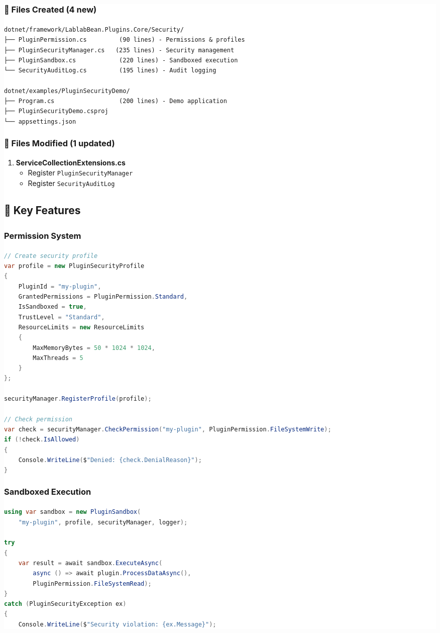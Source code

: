 ### 📁 Files Created (4 new)

```
dotnet/framework/LablabBean.Plugins.Core/Security/
├── PluginPermission.cs         (90 lines) - Permissions & profiles
├── PluginSecurityManager.cs   (235 lines) - Security management
├── PluginSandbox.cs            (220 lines) - Sandboxed execution
└── SecurityAuditLog.cs         (195 lines) - Audit logging

dotnet/examples/PluginSecurityDemo/
├── Program.cs                  (200 lines) - Demo application
├── PluginSecurityDemo.csproj
└── appsettings.json
```

### 🔧 Files Modified (1 updated)

1. **ServiceCollectionExtensions.cs**
   - Register `PluginSecurityManager`
   - Register `SecurityAuditLog`

## 🎯 Key Features

### Permission System
```csharp
// Create security profile
var profile = new PluginSecurityProfile
{
    PluginId = "my-plugin",
    GrantedPermissions = PluginPermission.Standard,
    IsSandboxed = true,
    TrustLevel = "Standard",
    ResourceLimits = new ResourceLimits
    {
        MaxMemoryBytes = 50 * 1024 * 1024,
        MaxThreads = 5
    }
};

securityManager.RegisterProfile(profile);

// Check permission
var check = securityManager.CheckPermission("my-plugin", PluginPermission.FileSystemWrite);
if (!check.IsAllowed)
{
    Console.WriteLine($"Denied: {check.DenialReason}");
}
```

### Sandboxed Execution
```csharp
using var sandbox = new PluginSandbox(
    "my-plugin", profile, securityManager, logger);

try
{
    var result = await sandbox.ExecuteAsync(
        async () => await plugin.ProcessDataAsync(),
        PluginPermission.FileSystemRead);
}
catch (PluginSecurityException ex)
{
    Console.WriteLine($"Security violation: {ex.Message}");
```